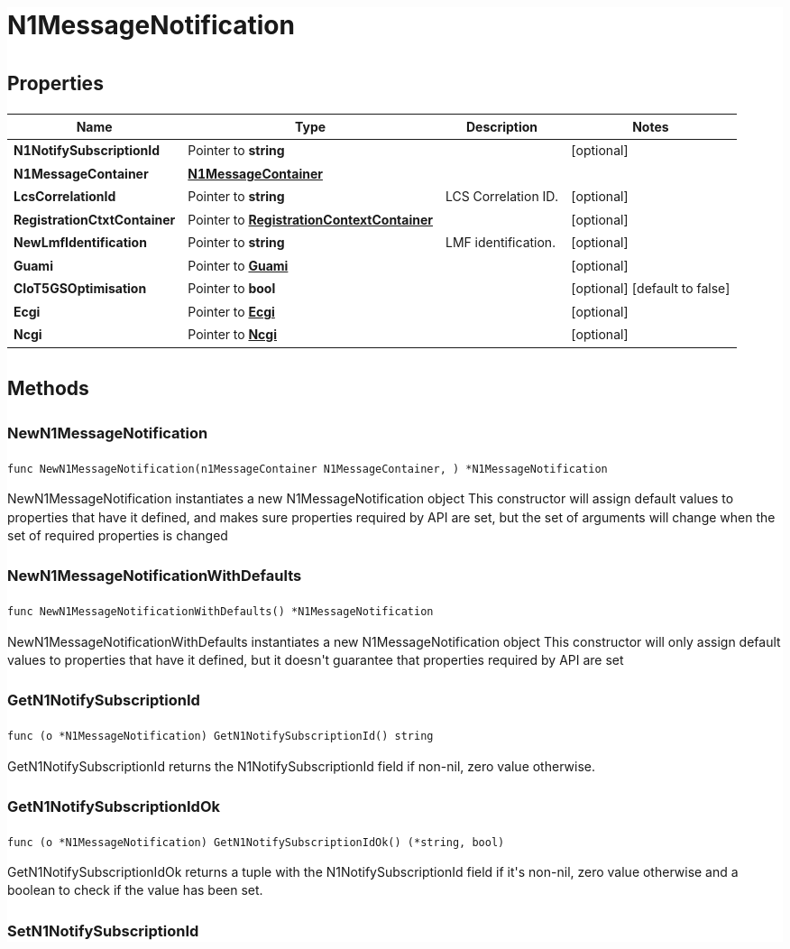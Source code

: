 # N1MessageNotification

## Properties

Name | Type | Description | Notes
------------ | ------------- | ------------- | -------------
**N1NotifySubscriptionId** | Pointer to **string** |  | [optional] 
**N1MessageContainer** | [**N1MessageContainer**](N1MessageContainer.md) |  | 
**LcsCorrelationId** | Pointer to **string** | LCS Correlation ID. | [optional] 
**RegistrationCtxtContainer** | Pointer to [**RegistrationContextContainer**](RegistrationContextContainer.md) |  | [optional] 
**NewLmfIdentification** | Pointer to **string** | LMF identification. | [optional] 
**Guami** | Pointer to [**Guami**](Guami.md) |  | [optional] 
**CIoT5GSOptimisation** | Pointer to **bool** |  | [optional] [default to false]
**Ecgi** | Pointer to [**Ecgi**](Ecgi.md) |  | [optional] 
**Ncgi** | Pointer to [**Ncgi**](Ncgi.md) |  | [optional] 

## Methods

### NewN1MessageNotification

`func NewN1MessageNotification(n1MessageContainer N1MessageContainer, ) *N1MessageNotification`

NewN1MessageNotification instantiates a new N1MessageNotification object
This constructor will assign default values to properties that have it defined,
and makes sure properties required by API are set, but the set of arguments
will change when the set of required properties is changed

### NewN1MessageNotificationWithDefaults

`func NewN1MessageNotificationWithDefaults() *N1MessageNotification`

NewN1MessageNotificationWithDefaults instantiates a new N1MessageNotification object
This constructor will only assign default values to properties that have it defined,
but it doesn't guarantee that properties required by API are set

### GetN1NotifySubscriptionId

`func (o *N1MessageNotification) GetN1NotifySubscriptionId() string`

GetN1NotifySubscriptionId returns the N1NotifySubscriptionId field if non-nil, zero value otherwise.

### GetN1NotifySubscriptionIdOk

`func (o *N1MessageNotification) GetN1NotifySubscriptionIdOk() (*string, bool)`

GetN1NotifySubscriptionIdOk returns a tuple with the N1NotifySubscriptionId field if it's non-nil, zero value otherwise
and a boolean to check if the value has been set.

### SetN1NotifySubscriptionId

